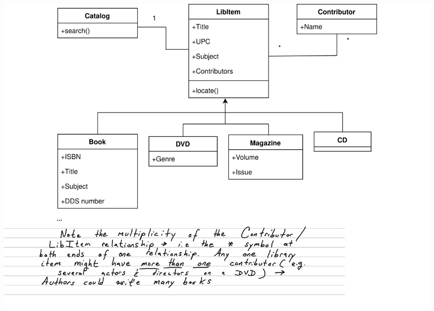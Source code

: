 <p align="center">
  <img src="https://github.com/stan-alam/Python/blob/develop/OOP_3x/images/01/svg/29A.svg" width="75%" height="75%">
</p>

<a>
  <img src="https://github.com/stan-alam/Python/blob/develop/OOP_3x/images/01/oopP3%20-%2036B.png" width="80%" height="80%">
</a>

<a>